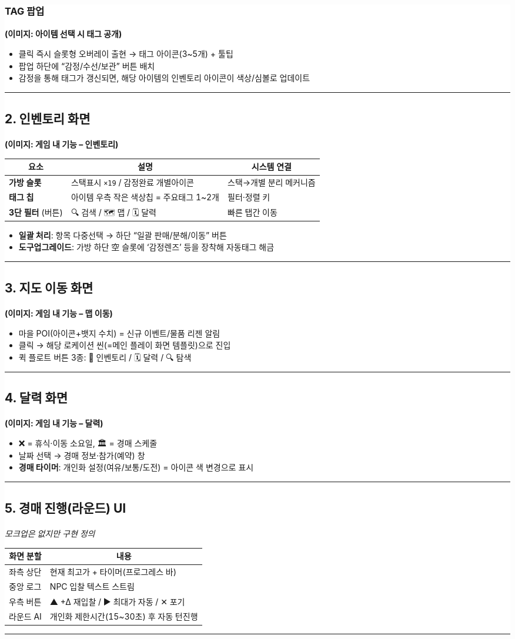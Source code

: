 ### TAG 팝업  
**(이미지: 아이템 선택 시 태그 공개)**  
- 클릭 즉시 슬롯형 오버레이 출현 → 태그 아이콘(3~5개) + 툴팁  
- 팝업 하단에 “감정/수선/보관” 버튼 배치  
- 감정을 통해 태그가 갱신되면, 해당 아이템의 인벤토리 아이콘이 색상/심볼로 업데이트

---

## 2. 인벤토리 화면  
**(이미지: 게임 내 기능 – 인벤토리)**  

| 요소 | 설명 | 시스템 연결 |
|------|------|-------------|
| **가방 슬롯** | 스택표시 `×19` / 감정완료 개별아이콘 | 스택→개별 분리 메커니즘 |
| **태그 칩** | 아이템 우측 작은 색상칩 = 주요태그 1~2개 | 필터·정렬 키 |
| **3단 필터** (버튼) | 🔍 검색 / 🗺️ 맵 / 🗓️ 달력 | 빠른 탭간 이동 |

- **일괄 처리**: 항목 다중선택 → 하단 “일괄 판매/분해/이동” 버튼  
- **도구업그레이드**: 가방 하단 空 슬롯에 ‘감정렌즈’ 등을 장착해 자동태그 해금

---

## 3. 지도 이동 화면  
**(이미지: 게임 내 기능 – 맵 이동)**  

- 마을 POI(아이콘+뱃지 수치) = 신규 이벤트/물품 리젠 알림  
- 클릭 → 해당 로케이션 씬(=메인 플레이 화면 템플릿)으로 진입  
- 퀵 플로트 버튼 3종: 🛄 인벤토리 / 🗓️ 달력 / 🔍 탐색

---

## 4. 달력 화면  
**(이미지: 게임 내 기능 – 달력)**  

- ❌ = 휴식·이동 소요일, 🏛️ = 경매 스케줄  
- 날짜 선택 → 경매 정보·참가(예약) 창  
- **경매 타이머**: 개인화 설정(여유/보통/도전) = 아이콘 색 변경으로 표시

---

## 5. 경매 진행(라운드) UI  
*모크업은 없지만 구현 정의*  

| 화면 분할 | 내용 |
|-----------|------|
| 좌측 상단 | 현재 최고가 + 타이머(프로그레스 바) |
| 중앙 로그 | NPC 입찰 텍스트 스트림 |
| 우측 버튼 | ▲ +Δ 재입찰 / ▶ 최대가 자동 / ✕ 포기 |
| 라운드 AI | 개인화 제한시간(15~30초) 후 자동 턴진행 |

---